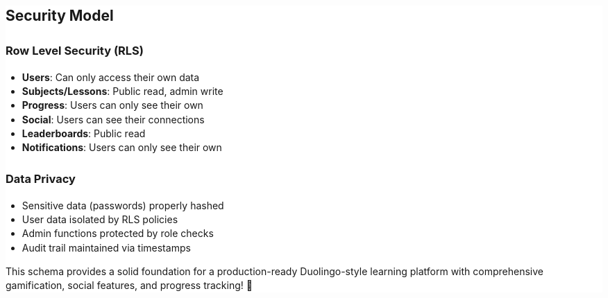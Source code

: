 ## Security Model

### Row Level Security (RLS)
- **Users**: Can only access their own data
- **Subjects/Lessons**: Public read, admin write
- **Progress**: Users can only see their own
- **Social**: Users can see their connections
- **Leaderboards**: Public read
- **Notifications**: Users can only see their own

### Data Privacy
- Sensitive data (passwords) properly hashed
- User data isolated by RLS policies
- Admin functions protected by role checks
- Audit trail maintained via timestamps

This schema provides a solid foundation for a production-ready Duolingo-style learning platform with comprehensive gamification, social features, and progress tracking! 🎯
